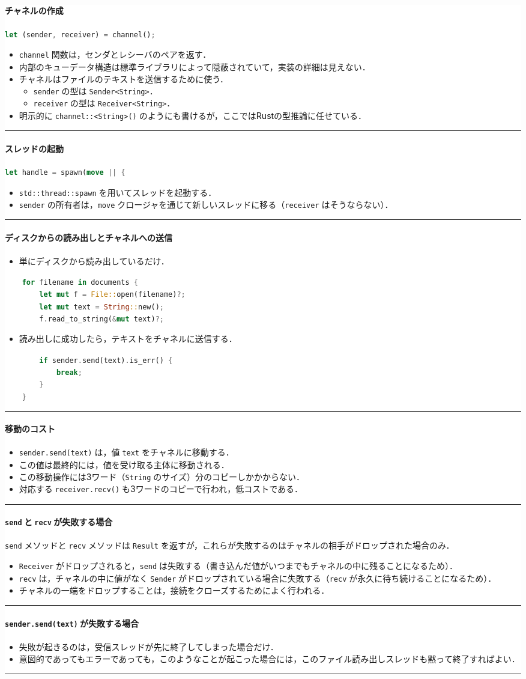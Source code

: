 #### チャネルの作成
```rust
let (sender, receiver) = channel();
```
- `channel` 関数は，センダとレシーバのペアを返す．
- 内部のキューデータ構造は標準ライブラリによって隠蔽されていて，実装の詳細は見えない．
- チャネルはファイルのテキストを送信するために使う．
    - `sender` の型は `Sender<String>`．
    - `receiver` の型は `Receiver<String>`．
- 明示的に `channel::<String>()` のようにも書けるが，ここではRustの型推論に任せている．

---
#### スレッドの起動
```rust
let handle = spawn(move || {
```
- `std::thread::spawn` を用いてスレッドを起動する．
- `sender` の所有者は，`move` クロージャを通じて新しいスレッドに移る（`receiver` はそうならない）．

---
#### ディスクからの読み出しとチャネルへの送信
- 単にディスクから読み出しているだけ．
```rust
    for filename in documents {
        let mut f = File::open(filename)?;
        let mut text = String::new();
        f.read_to_string(&mut text)?;
```
- 読み出しに成功したら，テキストをチャネルに送信する．
```rust
        if sender.send(text).is_err() {
            break;
        }
    }
```

---
#### 移動のコスト
- `sender.send(text)` は，値 `text` をチャネルに移動する．
- この値は最終的には，値を受け取る主体に移動される．
- この移動操作には3ワード（`String` のサイズ）分のコピーしかかからない．
- 対応する `receiver.recv()` も3ワードのコピーで行われ，低コストである．

---
#### `send` と `recv` が失敗する場合
`send` メソッドと `recv` メソッドは `Result` を返すが，これらが失敗するのはチャネルの相手がドロップされた場合のみ．
- `Receiver` がドロップされると，`send` は失敗する（書き込んだ値がいつまでもチャネルの中に残ることになるため）．
- `recv` は，チャネルの中に値がなく `Sender` がドロップされている場合に失敗する（`recv` が永久に待ち続けることになるため）．
- チャネルの一端をドロップすることは，接続をクローズするためによく行われる．

---
#### `sender.send(text)` が失敗する場合
- 失敗が起きるのは，受信スレッドが先に終了してしまった場合だけ．
- 意図的であってもエラーであっても，このようなことが起こった場合には，このファイル読み出しスレッドも黙って終了すればよい．

---